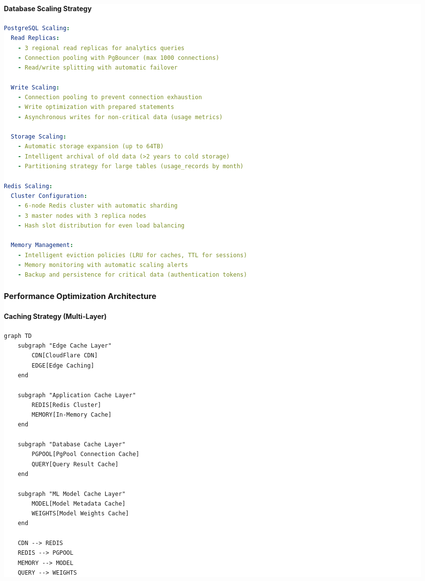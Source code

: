 #### Database Scaling Strategy
```yaml
PostgreSQL Scaling:
  Read Replicas: 
    - 3 regional read replicas for analytics queries
    - Connection pooling with PgBouncer (max 1000 connections)
    - Read/write splitting with automatic failover
    
  Write Scaling:
    - Connection pooling to prevent connection exhaustion
    - Write optimization with prepared statements
    - Asynchronous writes for non-critical data (usage metrics)
    
  Storage Scaling:
    - Automatic storage expansion (up to 64TB)
    - Intelligent archival of old data (>2 years to cold storage)
    - Partitioning strategy for large tables (usage_records by month)

Redis Scaling:
  Cluster Configuration:
    - 6-node Redis cluster with automatic sharding
    - 3 master nodes with 3 replica nodes
    - Hash slot distribution for even load balancing
    
  Memory Management:
    - Intelligent eviction policies (LRU for caches, TTL for sessions)
    - Memory monitoring with automatic scaling alerts
    - Backup and persistence for critical data (authentication tokens)
```

### Performance Optimization Architecture

#### Caching Strategy (Multi-Layer)
```mermaid
graph TD
    subgraph "Edge Cache Layer"
        CDN[CloudFlare CDN]
        EDGE[Edge Caching]
    end
    
    subgraph "Application Cache Layer"
        REDIS[Redis Cluster]
        MEMORY[In-Memory Cache]
    end
    
    subgraph "Database Cache Layer"
        PGPOOL[PgPool Connection Cache]
        QUERY[Query Result Cache]
    end
    
    subgraph "ML Model Cache Layer"
        MODEL[Model Metadata Cache]
        WEIGHTS[Model Weights Cache]
    end
    
    CDN --> REDIS
    REDIS --> PGPOOL
    MEMORY --> MODEL
    QUERY --> WEIGHTS
```
